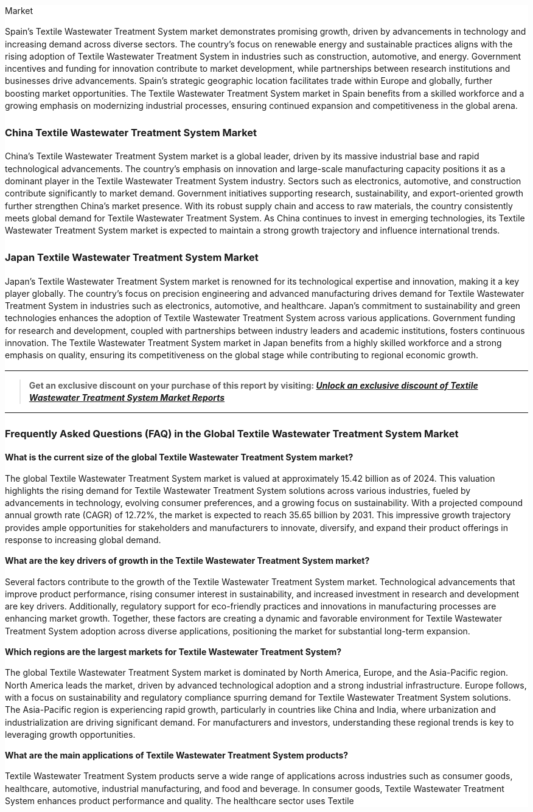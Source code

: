 Market</h3><p>Spain&rsquo;s Textile Wastewater Treatment System market demonstrates promising growth, driven by advancements in technology and increasing demand across diverse sectors. The country&rsquo;s focus on renewable energy and sustainable practices aligns with the rising adoption of Textile Wastewater Treatment System in industries such as construction, automotive, and energy. Government incentives and funding for innovation contribute to market development, while partnerships between research institutions and businesses drive advancements. Spain&rsquo;s strategic geographic location facilitates trade within Europe and globally, further boosting market opportunities. The Textile Wastewater Treatment System market in Spain benefits from a skilled workforce and a growing emphasis on modernizing industrial processes, ensuring continued expansion and competitiveness in the global arena.</p><h3>China Textile Wastewater Treatment System Market</h3><p>China&rsquo;s Textile Wastewater Treatment System market is a global leader, driven by its massive industrial base and rapid technological advancements. The country&rsquo;s emphasis on innovation and large-scale manufacturing capacity positions it as a dominant player in the Textile Wastewater Treatment System industry. Sectors such as electronics, automotive, and construction contribute significantly to market demand. Government initiatives supporting research, sustainability, and export-oriented growth further strengthen China&rsquo;s market presence. With its robust supply chain and access to raw materials, the country consistently meets global demand for Textile Wastewater Treatment System. As China continues to invest in emerging technologies, its Textile Wastewater Treatment System market is expected to maintain a strong growth trajectory and influence international trends.</p><h3>Japan Textile Wastewater Treatment System Market</h3><p>Japan&rsquo;s Textile Wastewater Treatment System market is renowned for its technological expertise and innovation, making it a key player globally. The country&rsquo;s focus on precision engineering and advanced manufacturing drives demand for Textile Wastewater Treatment System in industries such as electronics, automotive, and healthcare. Japan&rsquo;s commitment to sustainability and green technologies enhances the adoption of Textile Wastewater Treatment System across various applications. Government funding for research and development, coupled with partnerships between industry leaders and academic institutions, fosters continuous innovation. The Textile Wastewater Treatment System market in Japan benefits from a highly skilled workforce and a strong emphasis on quality, ensuring its competitiveness on the global stage while contributing to regional economic growth.</p><hr /><blockquote><p><strong>Get an exclusive discount on your purchase of this report by visiting: <em><a href="://marketresearchpulse.com/ask-for-discount/8603?utm_source=Github&amp;utm_medium=0116">Unlock an exclusive discount of Textile Wastewater Treatment System Market Reports</a></em>&nbsp;</strong></p></blockquote><hr /><h3>Frequently Asked Questions (FAQ) in the Global Textile Wastewater Treatment System Market</h3><p><strong>What is the current size of the global Textile Wastewater Treatment System market?</strong></p><p>The global Textile Wastewater Treatment System market is valued at approximately 15.42 billion as of 2024. This valuation highlights the rising demand for Textile Wastewater Treatment System solutions across various industries, fueled by advancements in technology, evolving consumer preferences, and a growing focus on sustainability. With a projected compound annual growth rate (CAGR) of 12.72%, the market is expected to reach 35.65 billion by 2031. This impressive growth trajectory provides ample opportunities for stakeholders and manufacturers to innovate, diversify, and expand their product offerings in response to increasing global demand.</p><p><strong>What are the key drivers of growth in the Textile Wastewater Treatment System market?</strong></p><p>Several factors contribute to the growth of the Textile Wastewater Treatment System market. Technological advancements that improve product performance, rising consumer interest in sustainability, and increased investment in research and development are key drivers. Additionally, regulatory support for eco-friendly practices and innovations in manufacturing processes are enhancing market growth. Together, these factors are creating a dynamic and favorable environment for Textile Wastewater Treatment System adoption across diverse applications, positioning the market for substantial long-term expansion.</p><p><strong>Which regions are the largest markets for Textile Wastewater Treatment System?</strong></p><p>The global Textile Wastewater Treatment System market is dominated by North America, Europe, and the Asia-Pacific region. North America leads the market, driven by advanced technological adoption and a strong industrial infrastructure. Europe follows, with a focus on sustainability and regulatory compliance spurring demand for Textile Wastewater Treatment System solutions. The Asia-Pacific region is experiencing rapid growth, particularly in countries like China and India, where urbanization and industrialization are driving significant demand. For manufacturers and investors, understanding these regional trends is key to leveraging growth opportunities.</p><p><strong>What are the main applications of Textile Wastewater Treatment System products?</strong></p><p>Textile Wastewater Treatment System products serve a wide range of applications across industries such as consumer goods, healthcare, automotive, industrial manufacturing, and food and beverage. In consumer goods, Textile Wastewater Treatment System enhances product performance and quality. The healthcare sector uses Textile